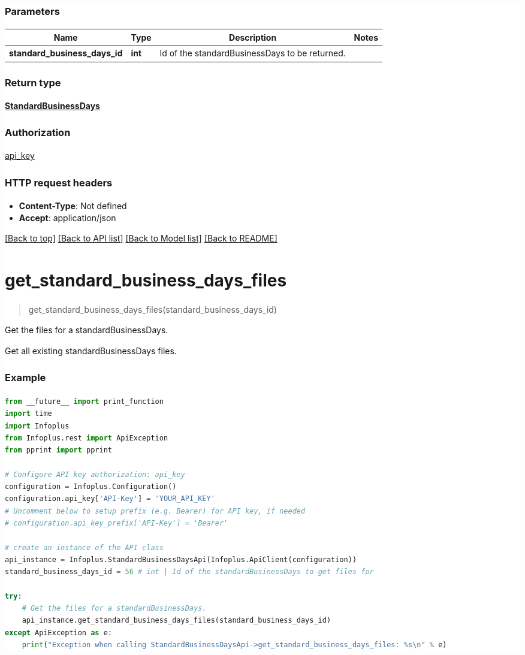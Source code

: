 ### Parameters

Name | Type | Description  | Notes
------------- | ------------- | ------------- | -------------
 **standard_business_days_id** | **int**| Id of the standardBusinessDays to be returned. | 

### Return type

[**StandardBusinessDays**](StandardBusinessDays.md)

### Authorization

[api_key](../README.md#api_key)

### HTTP request headers

 - **Content-Type**: Not defined
 - **Accept**: application/json

[[Back to top]](#) [[Back to API list]](../README.md#documentation-for-api-endpoints) [[Back to Model list]](../README.md#documentation-for-models) [[Back to README]](../README.md)

# **get_standard_business_days_files**
> get_standard_business_days_files(standard_business_days_id)

Get the files for a standardBusinessDays.

Get all existing standardBusinessDays files.

### Example
```python
from __future__ import print_function
import time
import Infoplus
from Infoplus.rest import ApiException
from pprint import pprint

# Configure API key authorization: api_key
configuration = Infoplus.Configuration()
configuration.api_key['API-Key'] = 'YOUR_API_KEY'
# Uncomment below to setup prefix (e.g. Bearer) for API key, if needed
# configuration.api_key_prefix['API-Key'] = 'Bearer'

# create an instance of the API class
api_instance = Infoplus.StandardBusinessDaysApi(Infoplus.ApiClient(configuration))
standard_business_days_id = 56 # int | Id of the standardBusinessDays to get files for

try:
    # Get the files for a standardBusinessDays.
    api_instance.get_standard_business_days_files(standard_business_days_id)
except ApiException as e:
    print("Exception when calling StandardBusinessDaysApi->get_standard_business_days_files: %s\n" % e)
```
